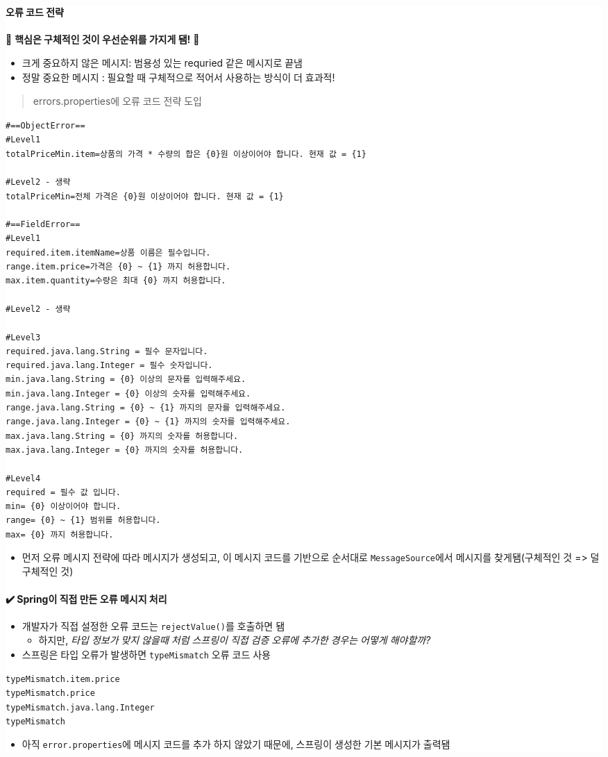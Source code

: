 #### 오류 코드 전략
:star2: **핵심은 구체적인 것이 우선순위를 가지게 됌!** :star2: </br>
  + 크게 중요하지 않은 메시지: 범용성 있는 requried 같은 메시지로 끝냄
  + 정말 중요한 메시지 : 필요할 때 구체적으로 적어서 사용하는 방식이 더 효과적!
 
> errors.properties에 오류 코드 전략 도입
```
#==ObjectError==
#Level1
totalPriceMin.item=상품의 가격 * 수량의 합은 {0}원 이상이어야 합니다. 현재 값 = {1}

#Level2 - 생략
totalPriceMin=전체 가격은 {0}원 이상이어야 합니다. 현재 값 = {1}

#==FieldError==
#Level1
required.item.itemName=상품 이름은 필수입니다.
range.item.price=가격은 {0} ~ {1} 까지 허용합니다.
max.item.quantity=수량은 최대 {0} 까지 허용합니다.

#Level2 - 생략

#Level3
required.java.lang.String = 필수 문자입니다.
required.java.lang.Integer = 필수 숫자입니다.
min.java.lang.String = {0} 이상의 문자를 입력해주세요.
min.java.lang.Integer = {0} 이상의 숫자를 입력해주세요.
range.java.lang.String = {0} ~ {1} 까지의 문자를 입력해주세요.
range.java.lang.Integer = {0} ~ {1} 까지의 숫자를 입력해주세요.
max.java.lang.String = {0} 까지의 숫자를 허용합니다.
max.java.lang.Integer = {0} 까지의 숫자를 허용합니다.

#Level4
required = 필수 값 입니다.
min= {0} 이상이어야 합니다.
range= {0} ~ {1} 범위를 허용합니다.
max= {0} 까지 허용합니다.
```
 + 먼저 오류 메시지 전략에 따라 메시지가 생성되고, 이 메시지 코드를 기반으로 순서대로 `MessageSource`에서 메시지를 찾게됌(구체적인 것 => 덜 구체적인 것)

#### :heavy_check_mark: Spring이 직접 만든 오류 메시지 처리
 + 개발자가 직접 설정한 오류 코드는 `rejectValue()`를 호출하면 됌
   + 하지만, _타입 정보가 맞지 않을때 처럼 스프링이 직접 검증 오류에 추가한 경우는 어떻게 해야할까?_
 + 스프링은 타입 오류가 발생하면 `typeMismatch` 오류 코드 사용
 
```
typeMismatch.item.price
typeMismatch.price
typeMismatch.java.lang.Integer
typeMismatch
```
 + 아직 `error.properties`에 메시지 코드를 추가 하지 않았기 때문에, 스프링이 생성한 기본 메시지가 출력됌
